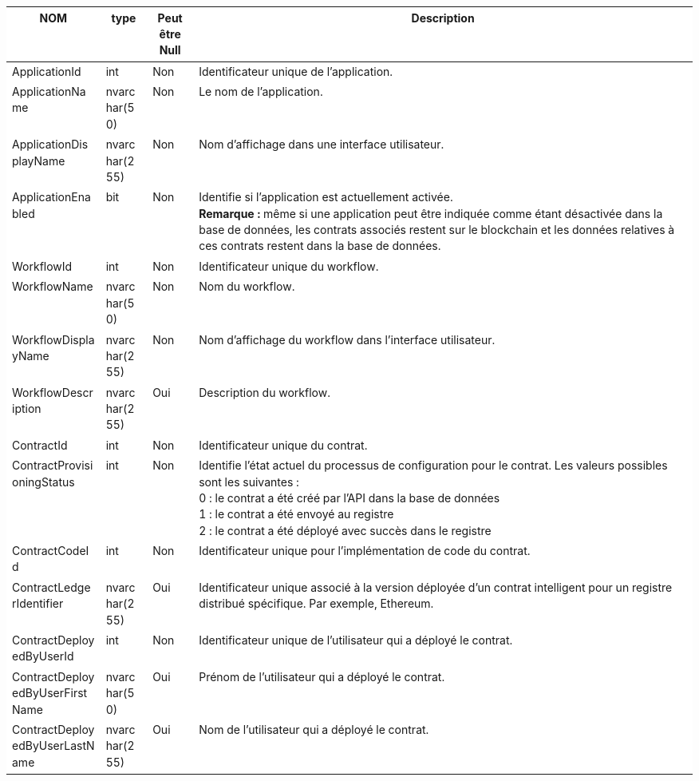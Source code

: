 | NOM                               | type          | Peut être Null | Description                                                                                                                                                                                                                                                                        |
|------------------------------------|---------------|-------------|------------------------------------------------------------------------------------------------------------------------------------------------------------------------------------------------------------------------------------------------------------------------------------|
| ApplicationId                      | int           | Non           | Identificateur unique de l’application.                                                                                                                                                                                                                                           |
| ApplicationName                    | nvarchar(50)  | Non           | Le nom de l’application.                                                                                                                                                                                                                                                       |
| ApplicationDisplayName             | nvarchar(255) | Non           | Nom d’affichage dans une interface utilisateur.                                                                                                                                                                                                                                      |
| ApplicationEnabled                 | bit           | Non           | Identifie si l’application est actuellement activée.</br>**Remarque :** même si une application peut être indiquée comme étant désactivée dans la base de données, les contrats associés restent sur le blockchain et les données relatives à ces contrats restent dans la base de données.                      |
| WorkflowId                         | int           | Non           | Identificateur unique du workflow.                                                                                                                                                                                                                                            |
| WorkflowName                       | nvarchar(50)  | Non           | Nom du workflow.                                                                                                                                                                                                                                                          |
| WorkflowDisplayName                | nvarchar(255) | Non           | Nom d’affichage du workflow dans l’interface utilisateur.                                                                                                                                                                                                                       |
| WorkflowDescription                | nvarchar(255) | Oui         | Description du workflow.                                                                                                                                                                                                                                                   |
| ContractId                         | int           | Non           | Identificateur unique du contrat.                                                                                                                                                                                                                                            |
| ContractProvisioningStatus         | int           | Non           | Identifie l’état actuel du processus de configuration pour le contrat. Les valeurs possibles sont les suivantes :</br>0 : le contrat a été créé par l’API dans la base de données</br>1 : le contrat a été envoyé au registre</br>2 : le contrat a été déployé avec succès dans le registre |
| ContractCodeId                     | int           | Non           | Identificateur unique pour l’implémentation de code du contrat.                                                                                                                                                                                                                   |
| ContractLedgerIdentifier           | nvarchar(255) | Oui         | Identificateur unique associé à la version déployée d’un contrat intelligent pour un registre distribué spécifique. Par exemple, Ethereum.                                                                                                                                                     |
| ContractDeployedByUserId           | int           | Non           | Identificateur unique de l’utilisateur qui a déployé le contrat.                                                                                                                                                                                                                      |
| ContractDeployedByUserFirstName    | nvarchar(50)  | Oui         | Prénom de l’utilisateur qui a déployé le contrat.                                                                                                                                                                                                                                  |
| ContractDeployedByUserLastName     | nvarchar(255) | Oui         | Nom de l’utilisateur qui a déployé le contrat.                                                                                                                                                                                                                                   |
